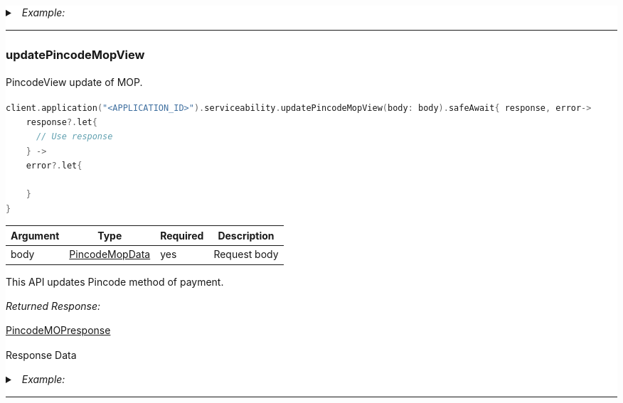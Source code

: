 


<details><summary><i>&nbsp; Example:</i></summary></details>









---


### updatePincodeMopView
PincodeView update of MOP.




```kotlin
client.application("<APPLICATION_ID>").serviceability.updatePincodeMopView(body: body).safeAwait{ response, error->
    response?.let{
      // Use response
    } ->
    error?.let{
      
    } 
}
```





| Argument  |  Type  | Required | Description |
| --------- | -----  | -------- | ----------- |
| body | [PincodeMopData](#PincodeMopData) | yes | Request body |


This API updates Pincode method of payment.

*Returned Response:*




[PincodeMOPresponse](#PincodeMOPresponse)

Response Data




<details><summary><i>&nbsp; Example:</i></summary></details>









---

